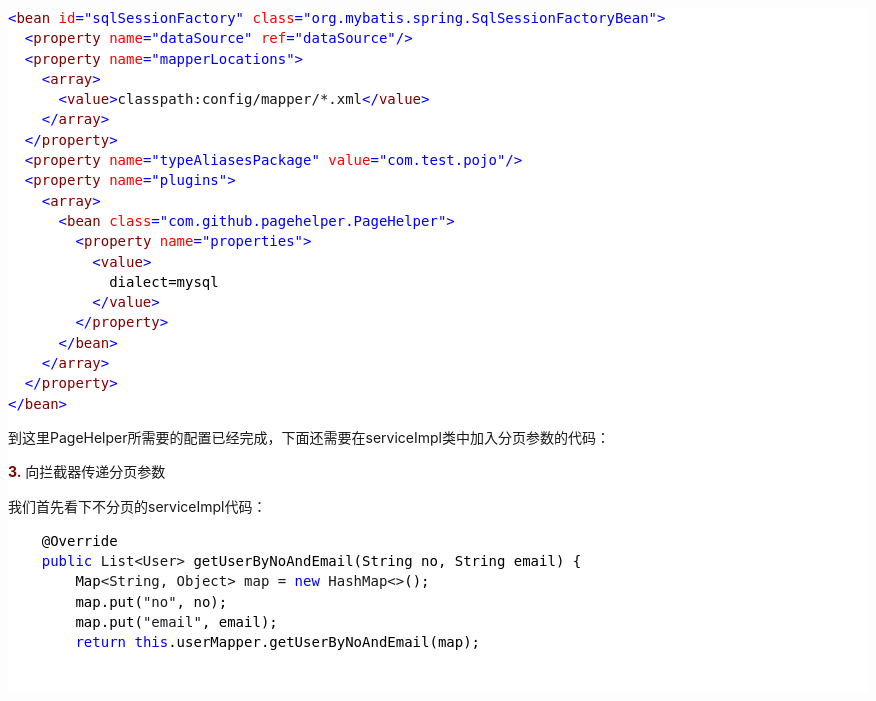 <pre><span style="color: #0000ff;">&lt;</span><span style="color: #800000;">bean </span><span style="color: #ff0000;">id</span><span style="color: #0000ff;">="sqlSessionFactory"</span><span style="color: #ff0000;"> class</span><span style="color: #0000ff;">="org.mybatis.spring.SqlSessionFactoryBean"</span><span style="color: #0000ff;">&gt;</span>
  <span style="color: #0000ff;">&lt;</span><span style="color: #800000;">property </span><span style="color: #ff0000;">name</span><span style="color: #0000ff;">="dataSource"</span><span style="color: #ff0000;"> ref</span><span style="color: #0000ff;">="dataSource"</span><span style="color: #0000ff;">/&gt;</span>
  <span style="color: #0000ff;">&lt;</span><span style="color: #800000;">property </span><span style="color: #ff0000;">name</span><span style="color: #0000ff;">="mapperLocations"</span><span style="color: #0000ff;">&gt;</span>
    <span style="color: #0000ff;">&lt;</span><span style="color: #800000;">array</span><span style="color: #0000ff;">&gt;</span>
      <span style="color: #0000ff;">&lt;</span><span style="color: #800000;">value</span><span style="color: #0000ff;">&gt;</span>classpath:config/mapper/*.xml<span style="color: #0000ff;">&lt;/</span><span style="color: #800000;">value</span><span style="color: #0000ff;">&gt;</span>
    <span style="color: #0000ff;">&lt;/</span><span style="color: #800000;">array</span><span style="color: #0000ff;">&gt;</span>
  <span style="color: #0000ff;">&lt;/</span><span style="color: #800000;">property</span><span style="color: #0000ff;">&gt;</span>
  <span style="color: #0000ff;">&lt;</span><span style="color: #800000;">property </span><span style="color: #ff0000;">name</span><span style="color: #0000ff;">="typeAliasesPackage"</span><span style="color: #ff0000;"> value</span><span style="color: #0000ff;">="com.test.pojo"</span><span style="color: #0000ff;">/&gt;</span>
  <span style="color: #0000ff;">&lt;</span><span style="color: #800000;">property </span><span style="color: #ff0000;">name</span><span style="color: #0000ff;">="plugins"</span><span style="color: #0000ff;">&gt;</span>
    <span style="color: #0000ff;">&lt;</span><span style="color: #800000;">array</span><span style="color: #0000ff;">&gt;</span>
      <span style="color: #0000ff;">&lt;</span><span style="color: #800000;">bean </span><span style="color: #ff0000;">class</span><span style="color: #0000ff;">="com.github.pagehelper.PageHelper"</span><span style="color: #0000ff;">&gt;</span>
        <span style="color: #0000ff;">&lt;</span><span style="color: #800000;">property </span><span style="color: #ff0000;">name</span><span style="color: #0000ff;">="properties"</span><span style="color: #0000ff;">&gt;</span>
          <span style="color: #0000ff;">&lt;</span><span style="color: #800000;">value</span><span style="color: #0000ff;">&gt;</span><span style="color: #000000;">
            dialect=mysql
          </span><span style="color: #0000ff;">&lt;/</span><span style="color: #800000;">value</span><span style="color: #0000ff;">&gt;</span>
        <span style="color: #0000ff;">&lt;/</span><span style="color: #800000;">property</span><span style="color: #0000ff;">&gt;</span>
      <span style="color: #0000ff;">&lt;/</span><span style="color: #800000;">bean</span><span style="color: #0000ff;">&gt;</span>
    <span style="color: #0000ff;">&lt;/</span><span style="color: #800000;">array</span><span style="color: #0000ff;">&gt;</span>
  <span style="color: #0000ff;">&lt;/</span><span style="color: #800000;">property</span><span style="color: #0000ff;">&gt;</span>
<span style="color: #0000ff;">&lt;/</span><span style="color: #800000;">bean</span><span style="color: #0000ff;">&gt;</span></pre>
</div>
<p>到这里PageHelper所需要的配置已经完成，下面还需要在serviceImpl类中加入分页参数的代码：</p>
<p><strong><span style="color: #800000;">3.</span></strong> 向拦截器传递分页参数</p>
<p>我们首先看下不分页的serviceImpl代码：</p>
<div class="cnblogs_code">
<pre><span style="color: #000000;">    @Override
    </span><span style="color: #0000ff;">public</span> List&lt;User&gt;<span style="color: #000000;"> getUserByNoAndEmail(String no, String email) {
        Map</span>&lt;String, Object&gt; map = <span style="color: #0000ff;">new</span> HashMap&lt;&gt;<span style="color: #000000;">();
        map.put(</span>"no"<span style="color: #000000;">, no);
        map.put(</span>"email"<span style="color: #000000;">, email);
        </span><span style="color: #0000ff;">return</span> <span style="color: #0000ff;">this</span><span style="color: #000000;">.userMapper.getUserByNoAndEmail(map);